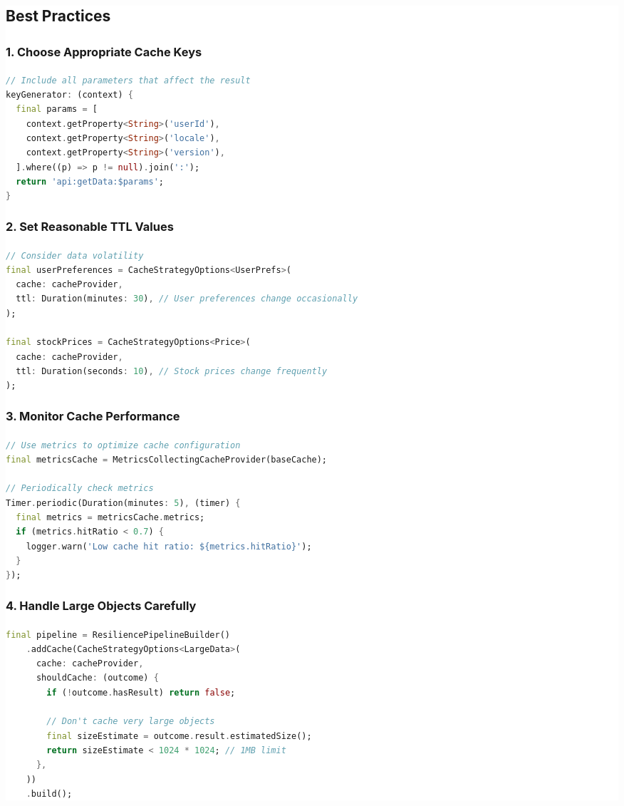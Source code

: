 ## Best Practices

### 1. Choose Appropriate Cache Keys

```dart
// Include all parameters that affect the result
keyGenerator: (context) {
  final params = [
    context.getProperty<String>('userId'),
    context.getProperty<String>('locale'),
    context.getProperty<String>('version'),
  ].where((p) => p != null).join(':');
  return 'api:getData:$params';
}
```

### 2. Set Reasonable TTL Values

```dart
// Consider data volatility
final userPreferences = CacheStrategyOptions<UserPrefs>(
  cache: cacheProvider,
  ttl: Duration(minutes: 30), // User preferences change occasionally
);

final stockPrices = CacheStrategyOptions<Price>(
  cache: cacheProvider,
  ttl: Duration(seconds: 10), // Stock prices change frequently
);
```

### 3. Monitor Cache Performance

```dart
// Use metrics to optimize cache configuration
final metricsCache = MetricsCollectingCacheProvider(baseCache);

// Periodically check metrics
Timer.periodic(Duration(minutes: 5), (timer) {
  final metrics = metricsCache.metrics;
  if (metrics.hitRatio < 0.7) {
    logger.warn('Low cache hit ratio: ${metrics.hitRatio}');
  }
});
```

### 4. Handle Large Objects Carefully

```dart
final pipeline = ResiliencePipelineBuilder()
    .addCache(CacheStrategyOptions<LargeData>(
      cache: cacheProvider,
      shouldCache: (outcome) {
        if (!outcome.hasResult) return false;
        
        // Don't cache very large objects
        final sizeEstimate = outcome.result.estimatedSize();
        return sizeEstimate < 1024 * 1024; // 1MB limit
      },
    ))
    .build();
```
